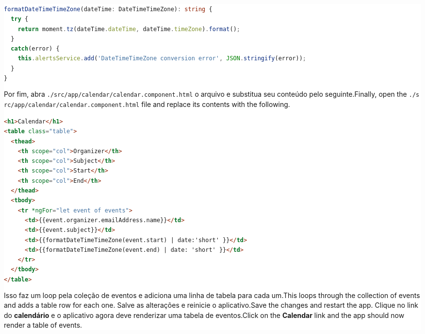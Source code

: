 ```TypeScript
formatDateTimeTimeZone(dateTime: DateTimeTimeZone): string {
  try {
    return moment.tz(dateTime.dateTime, dateTime.timeZone).format();
  }
  catch(error) {
    this.alertsService.add('DateTimeTimeZone conversion error', JSON.stringify(error));
  }
}
```

<span data-ttu-id="9d60e-129">Por fim, abra `./src/app/calendar/calendar.component.html` o arquivo e substitua seu conteúdo pelo seguinte.</span><span class="sxs-lookup"><span data-stu-id="9d60e-129">Finally, open the `./src/app/calendar/calendar.component.html` file and replace its contents with the following.</span></span>

```html
<h1>Calendar</h1>
<table class="table">
  <thead>
    <th scope="col">Organizer</th>
    <th scope="col">Subject</th>
    <th scope="col">Start</th>
    <th scope="col">End</th>
  </thead>
  <tbody>
    <tr *ngFor="let event of events">
      <td>{{event.organizer.emailAddress.name}}</td>
      <td>{{event.subject}}</td>
      <td>{{formatDateTimeTimeZone(event.start) | date:'short' }}</td>
      <td>{{formatDateTimeTimeZone(event.end) | date: 'short' }}</td>
    </tr>
  </tbody>
</table>
```

<span data-ttu-id="9d60e-130">Isso faz um loop pela coleção de eventos e adiciona uma linha de tabela para cada um.</span><span class="sxs-lookup"><span data-stu-id="9d60e-130">This loops through the collection of events and adds a table row for each one.</span></span> <span data-ttu-id="9d60e-131">Salve as alterações e reinicie o aplicativo.</span><span class="sxs-lookup"><span data-stu-id="9d60e-131">Save the changes and restart the app.</span></span> <span data-ttu-id="9d60e-132">Clique no link do **calendário** e o aplicativo agora deve renderizar uma tabela de eventos.</span><span class="sxs-lookup"><span data-stu-id="9d60e-132">Click on the **Calendar** link and the app should now render a table of events.</span></span>
